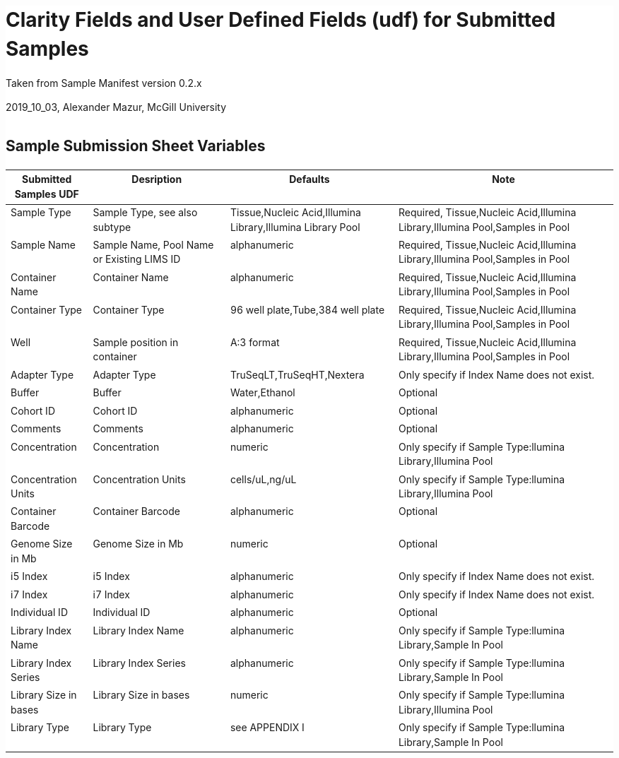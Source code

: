 # Clarity Fields and User Defined Fields (udf) for Submitted Samples #

Taken from Sample Manifest version 0.2.x

2019_10_03,	Alexander Mazur, McGill University

## Sample Submission Sheet Variables ##

| Submitted Samples UDF   | Desription                                 | Defaults                                                                                                   | Note                                                                       |
|-------------------------|--------------------------------------------|------------------------------------------------------------------------------------------------------------|------------------------------------------------------------------------------|
| Sample Type             | Sample Type, see also subtype              | Tissue,Nucleic Acid,Illumina Library,Illumina Library Pool                                                 | Required, Tissue,Nucleic Acid,Illumina Library,Illumina Pool,Samples in Pool |
| Sample Name             | Sample Name, Pool Name or Existing LIMS ID | alphanumeric                                                                                               | Required, Tissue,Nucleic Acid,Illumina Library,Illumina Pool,Samples in Pool |
| Container Name          | Container Name                             | alphanumeric                                                                                               | Required, Tissue,Nucleic Acid,Illumina Library,Illumina Pool,Samples in Pool |
| Container Type          | Container Type                             | 96 well plate,Tube,384 well plate                                                                          | Required, Tissue,Nucleic Acid,Illumina Library,Illumina Pool,Samples in Pool |
| Well                    | Sample position in container               | A:3 format                                                                                                 | Required, Tissue,Nucleic Acid,Illumina Library,Illumina Pool,Samples in Pool |
| Adapter Type            | Adapter Type                               | TruSeqLT,TruSeqHT,Nextera                                                                                  | Only specify if Index Name does not exist.                                   |
| Buffer                  | Buffer                                     | Water,Ethanol                                                                                              | Optional                                                                     |
| Cohort ID               | Cohort ID                                  | alphanumeric                                                                                               | Optional                                                                     |
| Comments                | Comments                                   | alphanumeric                                                                                               | Optional                                                                     |
| Concentration           | Concentration                              | numeric                                                                                                    | Only specify if Sample Type:llumina Library,Illumina Pool                    |
| Concentration Units     | Concentration Units                        | cells/uL,ng/uL                                                                                             | Only specify if Sample Type:llumina Library,Illumina Pool                    |
| Container Barcode       | Container Barcode                          | alphanumeric                                                                                               | Optional                                                                     |
| Genome Size in Mb       | Genome Size in Mb                          | numeric                                                                                                    | Optional                                                                     |
| i5 Index                | i5 Index                                   | alphanumeric                                                                                               | Only specify if Index Name does not exist.                                   |
| i7 Index                | i7 Index                                   | alphanumeric                                                                                               | Only specify if Index Name does not exist.                                   |
| Individual ID           | Individual ID                              | alphanumeric                                                                                               | Optional                                                                     |
| Library Index Name      | Library Index Name                         | alphanumeric                                                                                               | Only specify if Sample Type:llumina Library,Sample In Pool                   |
| Library Index Series    | Library Index Series                       | alphanumeric                                                                                               | Only specify if Sample Type:llumina Library,Sample In Pool                   |
| Library Size in bases   | Library Size in bases                      | numeric                                                                                                    | Only specify if Sample Type:llumina Library,Illumina Pool                    |
| Library Type            | Library Type                               | see APPENDIX I                                                                                             | Only specify if Sample Type:llumina Library,Sample In Pool                   |